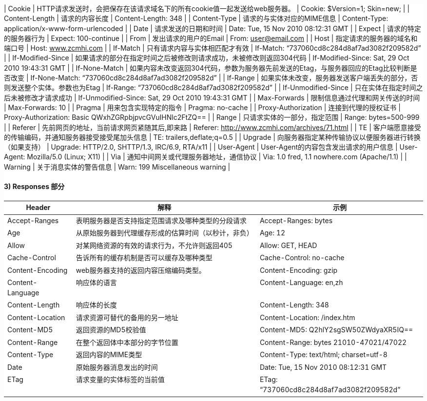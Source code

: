 | Cookie              | HTTP请求发送时，会把保存在该请求域名下的所有cookie值一起发送给web服务器。                 | Cookie: $Version=1; Skin=new;                           |
| Content-Length      | 请求的内容长度                                                                            | Content-Length: 348                                     |
| Content-Type        | 请求的与实体对应的MIME信息                                                                | Content-Type: application/x-www-form-urlencoded         |
| Date                | 请求发送的日期和时间                                                                      | Date: Tue, 15 Nov 2010 08:12:31 GMT                     |
| Expect              | 请求的特定的服务器行为                                                                    | Expect: 100-continue                                    |
| From                | 发出请求的用户的Email                                                                     | From: user@email.com                                    |
| Host                | 指定请求的服务器的域名和端口号                                                            | Host: www.zcmhi.com                                     |
| If-Match            | 只有请求内容与实体相匹配才有效                                                            | If-Match: “737060cd8c284d8af7ad3082f209582d”            |
| If-Modified-Since   | 如果请求的部分在指定时间之后被修改则请求成功，未被修改则返回304代码                       | If-Modified-Since: Sat, 29 Oct 2010 19:43:31 GMT        |
| If-None-Match       | 如果内容未改变返回304代码，参数为服务器先前发送的Etag，与服务器回应的Etag比较判断是否改变 | If-None-Match: “737060cd8c284d8af7ad3082f209582d”       |
| If-Range            | 如果实体未改变，服务器发送客户端丢失的部分，否则发送整个实体。参数也为Etag                | If-Range: “737060cd8c284d8af7ad3082f209582d”            |
| If-Unmodified-Since | 只在实体在指定时间之后未被修改才请求成功                                                  | If-Unmodified-Since: Sat, 29 Oct 2010 19:43:31 GMT      |
| Max-Forwards        | 限制信息通过代理和网关传送的时间                                                          | Max-Forwards: 10                                        |
| Pragma              | 用来包含实现特定的指令                                                                    | Pragma: no-cache                                        |
| Proxy-Authorization | 连接到代理的授权证书                                                                      | Proxy-Authorization: Basic QWxhZGRpbjpvcGVuIHNlc2FtZQ== |
| Range               | 只请求实体的一部分，指定范围                                                              | Range: bytes=500-999                                    |
| Referer             | 先前网页的地址，当前请求网页紧随其后,即来路                                               | Referer: http://www.zcmhi.com/archives/71.html          |
| TE                  | 客户端愿意接受的传输编码，并通知服务器接受接受尾加头信息                                  | TE: trailers,deflate;q=0.5                              |
| Upgrade             | 向服务器指定某种传输协议以便服务器进行转换（如果支持）                                    | Upgrade: HTTP/2.0, SHTTP/1.3, IRC/6.9, RTA/x11          |
| User-Agent          | User-Agent的内容包含发出请求的用户信息                                                    | User-Agent: Mozilla/5.0 (Linux; X11)                    |
| Via                 | 通知中间网关或代理服务器地址，通信协议                                                    | Via: 1.0 fred, 1.1 nowhere.com (Apache/1.1)             |
| Warning             | 关于消息实体的警告信息                                                                    | Warn: 199 Miscellaneous warning                         |

#### 3) Responses 部分

| Header             | 解释                                                                                | 示例                                                  |
| ------------------ | ----------------------------------------------------------------------------------- | ----------------------------------------------------- |
| Accept-Ranges      | 表明服务器是否支持指定范围请求及哪种类型的分段请求                                  | Accept-Ranges: bytes                                  |
| Age                | 从原始服务器到代理缓存形成的估算时间（以秒计，非负）                                | Age: 12                                               |
| Allow              | 对某网络资源的有效的请求行为，不允许则返回405                                       | Allow: GET, HEAD                                      |
| Cache-Control      | 告诉所有的缓存机制是否可以缓存及哪种类型                                            | Cache-Control: no-cache                               |
| Content-Encoding   | web服务器支持的返回内容压缩编码类型。                                               | Content-Encoding: gzip                                |
| Content-Language   | 响应体的语言                                                                        | Content-Language: en,zh                               |
| Content-Length     | 响应体的长度                                                                        | Content-Length: 348                                   |
| Content-Location   | 请求资源可替代的备用的另一地址                                                      | Content-Location: /index.htm                          |
| Content-MD5        | 返回资源的MD5校验值                                                                 | Content-MD5: Q2hlY2sgSW50ZWdyaXR5IQ==                 |
| Content-Range      | 在整个返回体中本部分的字节位置                                                      | Content-Range: bytes 21010-47021/47022                |
| Content-Type       | 返回内容的MIME类型                                                                  | Content-Type: text/html; charset=utf-8                |
| Date               | 原始服务器消息发出的时间                                                            | Date: Tue, 15 Nov 2010 08:12:31 GMT                   |
| ETag               | 请求变量的实体标签的当前值                                                          | ETag: “737060cd8c284d8af7ad3082f209582d”              |